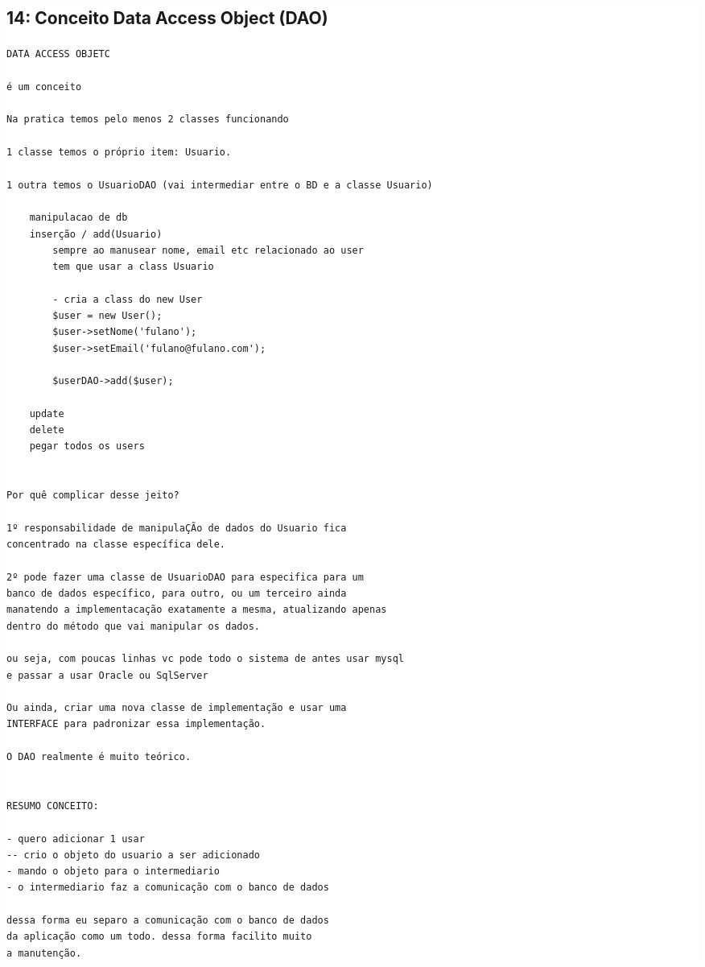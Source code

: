 
## 14: Conceito Data Access Object (DAO)

    DATA ACCESS OBJETC

    é um conceito

    Na pratica temos pelo menos 2 classes funcionando

    1 classe temos o próprio item: Usuario.

    1 outra temos o UsuarioDAO (vai intermediar entre o BD e a classe Usuario)

        manipulacao de db
        inserção / add(Usuario)
            sempre ao manusear nome, email etc relacionado ao user
            tem que usar a class Usuario

            - cria a class do new User
            $user = new User();
            $user->setNome('fulano');
            $user->setEmail('fulano@fulano.com');

            $userDAO->add($user);
        
        update
        delete
        pegar todos os users


    Por quê complicar desse jeito?
    
    1º responsabilidade de manipulaÇÃo de dados do Usuario fica
    concentrado na classe específica dele.

    2º pode fazer uma classe de UsuarioDAO para especifica para um 
    banco de dados específico, para outro, ou um terceiro ainda
    manatendo a implementacação exatamente a mesma, atualizando apenas 
    dentro do método que vai manipular os dados.

    ou seja, com poucas linhas vc pode todo o sistema de antes usar mysql 
    e passar a usar Oracle ou SqlServer

    Ou ainda, criar uma nova classe de implementação e usar uma
    INTERFACE para padronizar essa implementação.

    O DAO realmente é muito teórico.


    RESUMO CONCEITO:

    - quero adicionar 1 usar
    -- crio o objeto do usuario a ser adicionado
    - mando o objeto para o intermediario
    - o intermediario faz a comunicação com o banco de dados

    dessa forma eu separo a comunicação com o banco de dados
    da aplicação como um todo. dessa forma facilito muito
    a manutenção.
